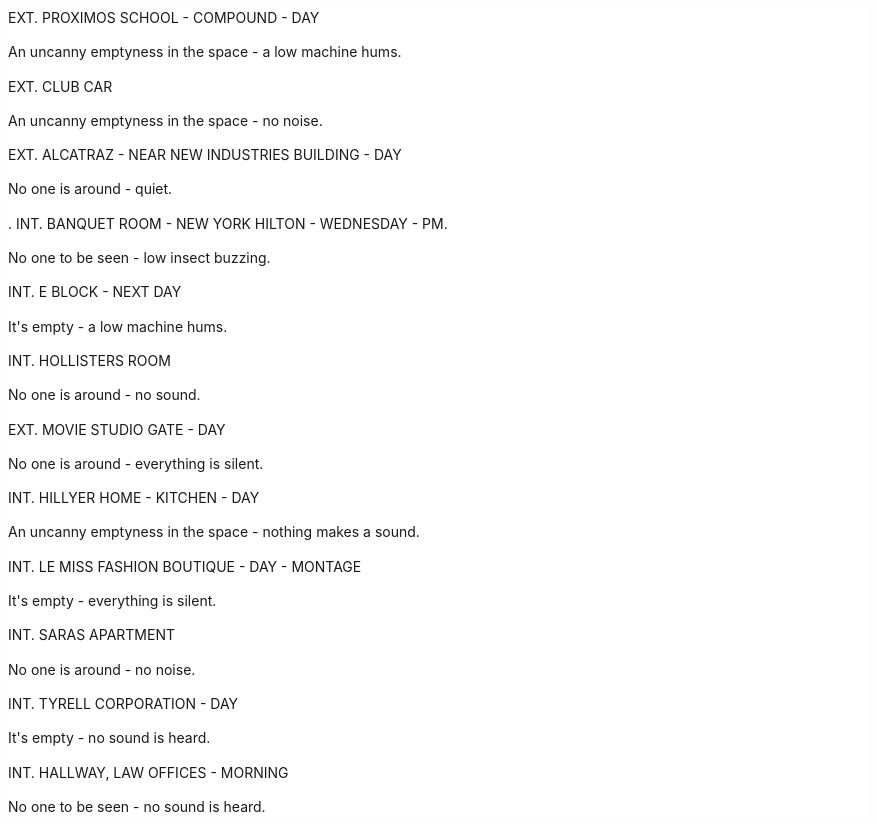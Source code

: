 

EXT. PROXIMOS SCHOOL - COMPOUND - DAY

An uncanny emptyness in the space - a low machine hums.



EXT. CLUB CAR

An uncanny emptyness in the space - no noise.



EXT. ALCATRAZ - NEAR NEW INDUSTRIES BUILDING - DAY

No one is around - quiet.



. INT. BANQUET ROOM - NEW YORK HILTON - WEDNESDAY -  PM.

No one to be seen - low insect buzzing.



INT. E BLOCK - NEXT DAY

It's empty - a low machine hums.



INT. HOLLISTERS ROOM

No one is around - no sound.



EXT. MOVIE STUDIO GATE - DAY

No one is around - everything is silent.



INT. HILLYER HOME - KITCHEN - DAY

An uncanny emptyness in the space - nothing makes a sound.



INT. LE MISS FASHION BOUTIQUE - DAY - MONTAGE

It's empty - everything is silent.



INT. SARAS APARTMENT

No one is around - no noise.



INT. TYRELL CORPORATION - DAY

It's empty - no sound is heard.



INT. HALLWAY, LAW OFFICES - MORNING

No one to be seen - no sound is heard.

